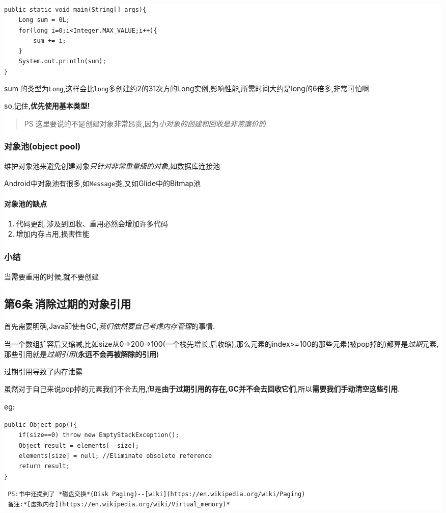```
public static void main(String[] args){
	Long sum = 0L;
	for(long i=0;i<Integer.MAX_VALUE;i++){
	    sum += i;
	}
	System.out.println(sum);
}
```


sum 的类型为`Long`,这样会比`long`多创建约2的31次方的Long实例,影响性能,所需时间大约是long的6倍多,非常可怕啊  

so,记住,**优先使用基本类型!**  

> PS 这里要说的不是创建对象非常昂贵,因为*小对象的创建和回收是非常廉价的*  

### 对象池(object pool)

维护对象池来避免创建对象*只针对非常重量级的对象*,如数据库连接池  

Android中对象池有很多,如`Message`类,又如Glide中的Bitmap池

#### 对象池的缺点
1. 代码更乱  涉及到回收、重用必然会增加许多代码
2. 增加内存占用,损害性能

### 小结

当需要重用的时候,就不要创建


## 第6条 消除过期的对象引用

首先需要明确,Java即使有GC,*我们依然要自己考虑内存管理*的事情.  

当一个数组扩容后又缩减,比如size从0->200->100(一个栈先增长,后收缩),那么元素的index>=100的那些元素(被pop掉的)都算是*过期*元素,那些引用就是*过期引用*(**永远不会再被解除的引用**)  

过期引用导致了内存泄露  

虽然对于自己来说pop掉的元素我们不会去用,但是**由于过期引用的存在,GC并不会去回收它们**,所以**需要我们手动清空这些引用**.  

eg:  

```
public Object pop(){
	if(size==0) throw new EmptyStackException();
	Object result = elements[--size];
	elements[size] = null; //Eliminate obsolete reference
	return result;
}
```


	 PS:书中还提到了 *磁盘交换*(Disk Paging)--[wiki](https://en.wikipedia.org/wiki/Paging)  
	 备注:*[虚拟内存](https://en.wikipedia.org/wiki/Virtual_memory)*  
